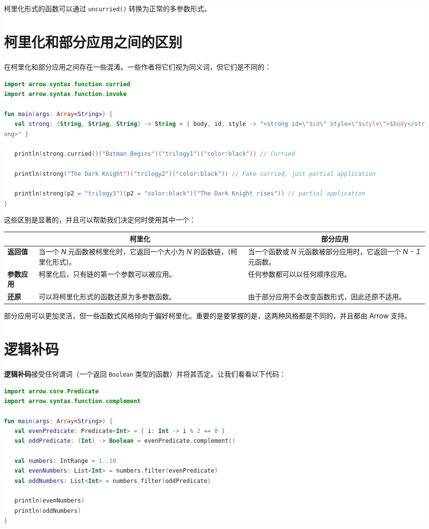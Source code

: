 柯里化形式的函数可以通过 `uncurried()` 转换为正常的多参数形式。

# 柯里化和部分应用之间的区别

在柯里化和部分应用之间存在一些混淆。一些作者将它们视为同义词，但它们是不同的：

```kt
import arrow.syntax.function.curried
import arrow.syntax.function.invoke

fun main(args: Array<String>) {
   val strong: (String, String, String) -> String = { body, id, style -> "<strong id=\"$id\" style=\"$style\">$body</strong>" }

   println(strong.curried()("Batman Begins")("trilogy1")("color:black")) // Curried

   println(strong("The Dark Knight")("trilogy2")("color:black")) // Fake curried, just partial application

   println(strong(p2 = "trilogy3")(p2 = "color:black")("The Dark Knight rises")) // partial application   
}
```

这些区别是显著的，并且可以帮助我们决定何时使用其中一个：

|  | **柯里化** | **部分应用** |
| --- | --- | --- |
| **返回值** | 当一个 *N* 元函数被柯里化时，它返回一个大小为 *N* 的函数链，(柯里化形式)。 | 当一个函数或 *N* 元函数被部分应用时，它返回一个 *N - 1* 元函数。 |
| **参数应用** | 柯里化后，只有链的第一个参数可以被应用。 | 任何参数都可以以任何顺序应用。 |
| **还原** | 可以将柯里化形式的函数还原为多参数函数。 | 由于部分应用不会改变函数形式，因此还原不适用。 |

部分应用可以更加灵活，但一些函数式风格倾向于偏好柯里化。重要的是要掌握的是，这两种风格都是不同的，并且都由 Arrow 支持。

# 逻辑补码

**逻辑补码**接受任何谓词（一个返回 `Boolean` 类型的函数）并将其否定。让我们看看以下代码：

```kt
import arrow.core.Predicate
import arrow.syntax.function.complement

fun main(args: Array<String>) {
   val evenPredicate: Predicate<Int> = { i: Int -> i % 2 == 0 }
   val oddPredicate: (Int) -> Boolean = evenPredicate.complement()

   val numbers: IntRange = 1..10
   val evenNumbers: List<Int> = numbers.filter(evenPredicate)
   val oddNumbers: List<Int> = numbers.filter(oddPredicate)

   println(evenNumbers)
   println(oddNumbers)
}
```
